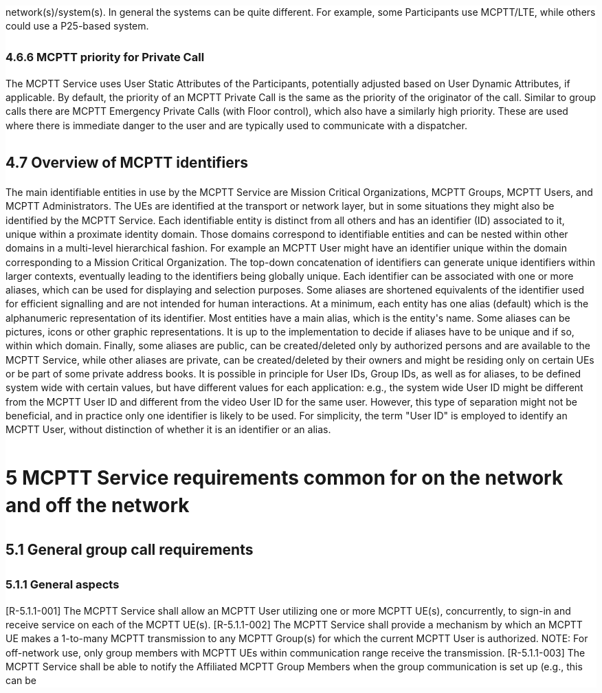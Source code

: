 network(s)/system(s). In general the systems can be quite different. For
example, some Participants use MCPTT/LTE, while others could use a P25-based
system.
### 4.6.6 MCPTT priority for Private Call
The MCPTT Service uses User Static Attributes of the Participants, potentially
adjusted based on User Dynamic Attributes, if applicable. By default, the
priority of an MCPTT Private Call is the same as the priority of the
originator of the call. Similar to group calls there are MCPTT Emergency
Private Calls (with Floor control), which also have a similarly high priority.
These are used where there is immediate danger to the user and are typically
used to communicate with a dispatcher.
## 4.7 Overview of MCPTT identifiers
The main identifiable entities in use by the MCPTT Service are Mission
Critical Organizations, MCPTT Groups, MCPTT Users, and MCPTT Administrators.
The UEs are identified at the transport or network layer, but in some
situations they might also be identified by the MCPTT Service. Each
identifiable entity is distinct from all others and has an identifier (ID)
associated to it, unique within a proximate identity domain. Those domains
correspond to identifiable entities and can be nested within other domains in
a multi-level hierarchical fashion. For example an MCPTT User might have an
identifier unique within the domain corresponding to a Mission Critical
Organization. The top-down concatenation of identifiers can generate unique
identifiers within larger contexts, eventually leading to the identifiers
being globally unique.
Each identifier can be associated with one or more aliases, which can be used
for displaying and selection purposes. Some aliases are shortened equivalents
of the identifier used for efficient signalling and are not intended for human
interactions. At a minimum, each entity has one alias (default) which is the
alphanumeric representation of its identifier. Most entities have a main
alias, which is the entity\'s name. Some aliases can be pictures, icons or
other graphic representations. It is up to the implementation to decide if
aliases have to be unique and if so, within which domain. Finally, some
aliases are public, can be created/deleted only by authorized persons and are
available to the MCPTT Service, while other aliases are private, can be
created/deleted by their owners and might be residing only on certain UEs or
be part of some private address books.
It is possible in principle for User IDs, Group IDs, as well as for aliases,
to be defined system wide with certain values, but have different values for
each application: e.g., the system wide User ID might be different from the
MCPTT User ID and different from the video User ID for the same user. However,
this type of separation might not be beneficial, and in practice only one
identifier is likely to be used.
For simplicity, the term \"User ID\" is employed to identify an MCPTT User,
without distinction of whether it is an identifier or an alias.
# 5 MCPTT Service requirements common for on the network and off the network
## 5.1 General group call requirements
### 5.1.1 General aspects
[R-5.1.1-001] The MCPTT Service shall allow an MCPTT User utilizing one or
more MCPTT UE(s), concurrently, to sign-in and receive service on each of the
MCPTT UE(s).
[R-5.1.1-002] The MCPTT Service shall provide a mechanism by which an MCPTT UE
makes a 1-to-many MCPTT transmission to any MCPTT Group(s) for which the
current MCPTT User is authorized.
NOTE: For off-network use, only group members with MCPTT UEs within
communication range receive the transmission.
[R-5.1.1-003] The MCPTT Service shall be able to notify the Affiliated MCPTT
Group Members when the group communication is set up (e.g., this can be